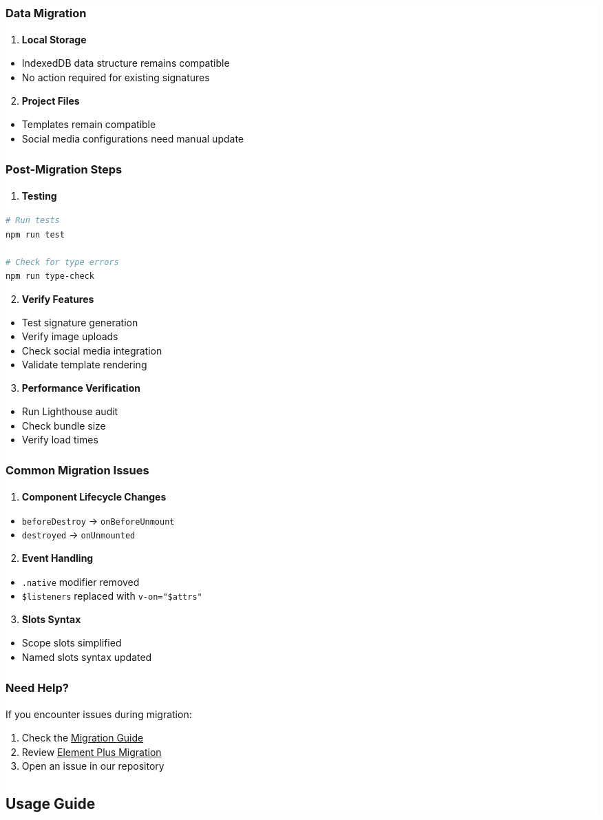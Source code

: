 ### Data Migration

1. **Local Storage**
- IndexedDB data structure remains compatible
- No action required for existing signatures

2. **Project Files**
- Templates remain compatible
- Social media configurations need manual update

### Post-Migration Steps

1. **Testing**
```bash
# Run tests
npm run test

# Check for type errors
npm run type-check
```

2. **Verify Features**
- Test signature generation
- Verify image uploads
- Check social media integration
- Validate template rendering

3. **Performance Verification**
- Run Lighthouse audit
- Check bundle size
- Verify load times

### Common Migration Issues

1. **Component Lifecycle Changes**
- `beforeDestroy` → `onBeforeUnmount`
- `destroyed` → `onUnmounted`

2. **Event Handling**
- `.native` modifier removed
- `$listeners` replaced with `v-on="$attrs"`

3. **Slots Syntax**
- Scope slots simplified
- Named slots syntax updated

### Need Help?

If you encounter issues during migration:
1. Check the [Migration Guide](https://v3.vuejs.org/guide/migration/introduction.html)
2. Review [Element Plus Migration](https://element-plus.org/en-US/guide/migration.html)
3. Open an issue in our repository

## Usage Guide
